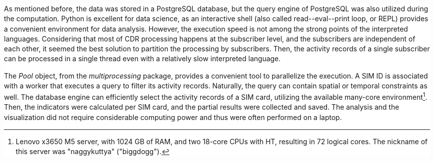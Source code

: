 As mentioned before, the data was stored in a PostgreSQL database, but the query engine of PostgreSQL was also utilized during the computation. Python is excellent for data science, as an interactive shell (also called read--eval--print loop, or REPL) provides a convenient environment for data analysis. However, the execution speed is not among the strong points of the interpreted languages. Considering that most of <span class="acronym" title="Call Detail Record">CDR</span> processing happens at the subscriber level, and the subscribers are independent of each other, it seemed the best solution to partition the processing by subscribers. Then, the activity records of a single subscriber can be processed in a single thread even with a relatively slow interpreted language.

The *Pool* object, from the *multiprocessing* package, provides a convenient tool to parallelize the execution. A <span class="acronym" title="Subscriber Identity Module">SIM</span> ID is associated with a worker that executes a query to filter its activity records. Naturally, the query can contain spatial or temporal constraints as well. The database engine can efficiently select the activity records of a <span class="acronym" title="Subscriber Identity Module">SIM</span> card, utilizing the available many-core environment[^2]. Then, the indicators were calculated per <span class="acronym" title="Subscriber Identity Module">SIM</span> card, and the partial results were collected and saved. The analysis and the visualization did not require considerable computing power and thus were often performed on a laptop.

[^1]: The sixth decimal represents about 0.111 meter at the Equator. As the <span class="acronym" title="Call Detail Record">CDR</span>s roughly provides a house-block level accuracy in downtown, the sixth decimal is more than enough in this use-case.

[^2]: Lenovo x3650 M5 server, with 1024 GB of RAM, and two 18-core CPUs with HT, resulting in 72 logical cores. The nickname of this server was "naggykuttya" ("biggdogg").
